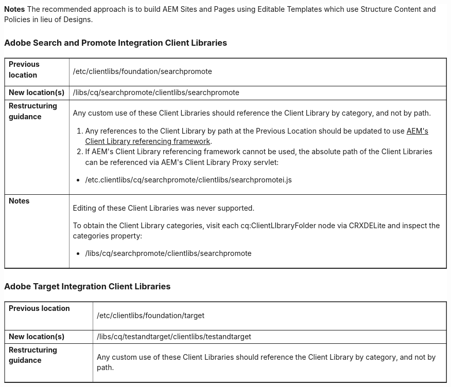   </tr>
  <tr>
   <td><strong>Notes</strong></td> 
   <td>The recommended approach is to build AEM Sites and Pages using Editable Templates which use Structure Content and Policies in lieu of Designs.</td> 
  </tr>
 </tbody>
</table>

### Adobe Search and Promote Integration Client Libraries

<table border="1" cellpadding="1" cellspacing="0" width="100%"> 
 <tbody>
  <tr>
   <td><strong>Previous location</strong></td> 
   <td><p><span class="code">/etc/clientlibs/foundation/searchpromote</span></p> </td> 
  </tr>
  <tr>
   <td><strong>New location(s)</strong></td> 
   <td><span class="code">/libs/cq/searchpromote/clientlibs/searchpromote</span></td> 
  </tr>
  <tr>
   <td><strong>Restructuring guidance</strong></td> 
   <td><p>Any custom use of these Client Libraries should reference the Client Library by category, and not by path.</p> 
    <ol> 
     <li>Any references to the Client Library by path at the Previous Location should be updated to use <a href="/content/help/en/experience-manager/6-4/sites/developing/using/clientlibs#ReferencingClientSideLibraries" target="_blank">AEM's Client Library referencing framework</a>.</li> 
     <li>If AEM's Client Library referencing framework cannot be used, the absolute path of the Client Libraries can be referenced via AEM's Client Library Proxy servlet:</li> 
    </ol> 
    <ul> 
     <li><span class="code">/etc.clientlibs/cq/searchpromote/clientlibs/searchpromotei.js</span></li> 
    </ul> </td> 
  </tr>
  <tr>
   <td><strong>Notes</strong></td> 
   <td><p>Editing of these Client Libraries was never supported.</p> <p>To obtain the Client Library categories, visit each cq:ClientLIbraryFolder node via CRXDELite and inspect the categories property:</p> 
    <ul> 
     <li><span class="code">/libs/cq/searchpromote/clientlibs/searchpromote</span></li> 
    </ul> </td> 
  </tr>
 </tbody>
</table>

### Adobe Target Integration Client Libraries

<table border="1" cellpadding="1" cellspacing="0" width="100%"> 
 <tbody>
  <tr>
   <td><strong>Previous location</strong></td> 
   <td><p><span class="code">/etc/clientlibs/foundation/target</span></p> </td> 
  </tr>
  <tr>
   <td><strong>New location(s)</strong></td> 
   <td><span class="code">/libs/cq/testandtarget/clientlibs/testandtarget</span></td> 
  </tr>
  <tr>
   <td><strong>Restructuring guidance</strong></td> 
   <td><p>Any custom use of these Client Libraries should reference the Client Library by category, and not by path.</p> 